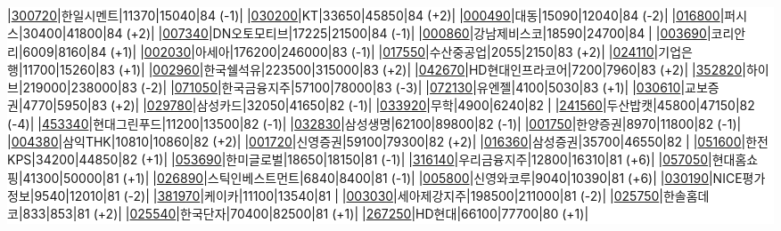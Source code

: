 |[300720](https://finance.daum.net/quotes/A300720)|한일시멘트|11370|15040|84 (-1)|
|[030200](https://finance.daum.net/quotes/A030200)|KT|33650|45850|84 (+2)|
|[000490](https://finance.daum.net/quotes/A000490)|대동|15090|12040|84 (-2)|
|[016800](https://finance.daum.net/quotes/A016800)|퍼시스|30400|41800|84 (+2)|
|[007340](https://finance.daum.net/quotes/A007340)|DN오토모티브|17225|21500|84 (-1)|
|[000860](https://finance.daum.net/quotes/A000860)|강남제비스코|18590|24700|84 |
|[003690](https://finance.daum.net/quotes/A003690)|코리안리|6009|8160|84 (+1)|
|[002030](https://finance.daum.net/quotes/A002030)|아세아|176200|246000|83 (-1)|
|[017550](https://finance.daum.net/quotes/A017550)|수산중공업|2055|2150|83 (+2)|
|[024110](https://finance.daum.net/quotes/A024110)|기업은행|11700|15260|83 (+1)|
|[002960](https://finance.daum.net/quotes/A002960)|한국쉘석유|223500|315000|83 (+2)|
|[042670](https://finance.daum.net/quotes/A042670)|HD현대인프라코어|7200|7960|83 (+2)|
|[352820](https://finance.daum.net/quotes/A352820)|하이브|219000|238000|83 (-2)|
|[071050](https://finance.daum.net/quotes/A071050)|한국금융지주|57100|78000|83 (-3)|
|[072130](https://finance.daum.net/quotes/A072130)|유엔젤|4100|5030|83 (+1)|
|[030610](https://finance.daum.net/quotes/A030610)|교보증권|4770|5950|83 (+2)|
|[029780](https://finance.daum.net/quotes/A029780)|삼성카드|32050|41650|82 (-1)|
|[033920](https://finance.daum.net/quotes/A033920)|무학|4900|6240|82 |
|[241560](https://finance.daum.net/quotes/A241560)|두산밥캣|45800|47150|82 (-4)|
|[453340](https://finance.daum.net/quotes/A453340)|현대그린푸드|11200|13500|82 (-1)|
|[032830](https://finance.daum.net/quotes/A032830)|삼성생명|62100|89800|82 (-1)|
|[001750](https://finance.daum.net/quotes/A001750)|한양증권|8970|11800|82 (-1)|
|[004380](https://finance.daum.net/quotes/A004380)|삼익THK|10810|10860|82 (+2)|
|[001720](https://finance.daum.net/quotes/A001720)|신영증권|59100|79300|82 (+2)|
|[016360](https://finance.daum.net/quotes/A016360)|삼성증권|35700|46550|82 |
|[051600](https://finance.daum.net/quotes/A051600)|한전KPS|34200|44850|82 (+1)|
|[053690](https://finance.daum.net/quotes/A053690)|한미글로벌|18650|18150|81 (-1)|
|[316140](https://finance.daum.net/quotes/A316140)|우리금융지주|12800|16310|81 (+6)|
|[057050](https://finance.daum.net/quotes/A057050)|현대홈쇼핑|41300|50000|81 (+1)|
|[026890](https://finance.daum.net/quotes/A026890)|스틱인베스트먼트|6840|8400|81 (-1)|
|[005800](https://finance.daum.net/quotes/A005800)|신영와코루|9040|10390|81 (+6)|
|[030190](https://finance.daum.net/quotes/A030190)|NICE평가정보|9540|12010|81 (-2)|
|[381970](https://finance.daum.net/quotes/A381970)|케이카|11100|13540|81 |
|[003030](https://finance.daum.net/quotes/A003030)|세아제강지주|198500|211000|81 (-2)|
|[025750](https://finance.daum.net/quotes/A025750)|한솔홈데코|833|853|81 (+2)|
|[025540](https://finance.daum.net/quotes/A025540)|한국단자|70400|82500|81 (+1)|
|[267250](https://finance.daum.net/quotes/A267250)|HD현대|66100|77700|80 (+1)|